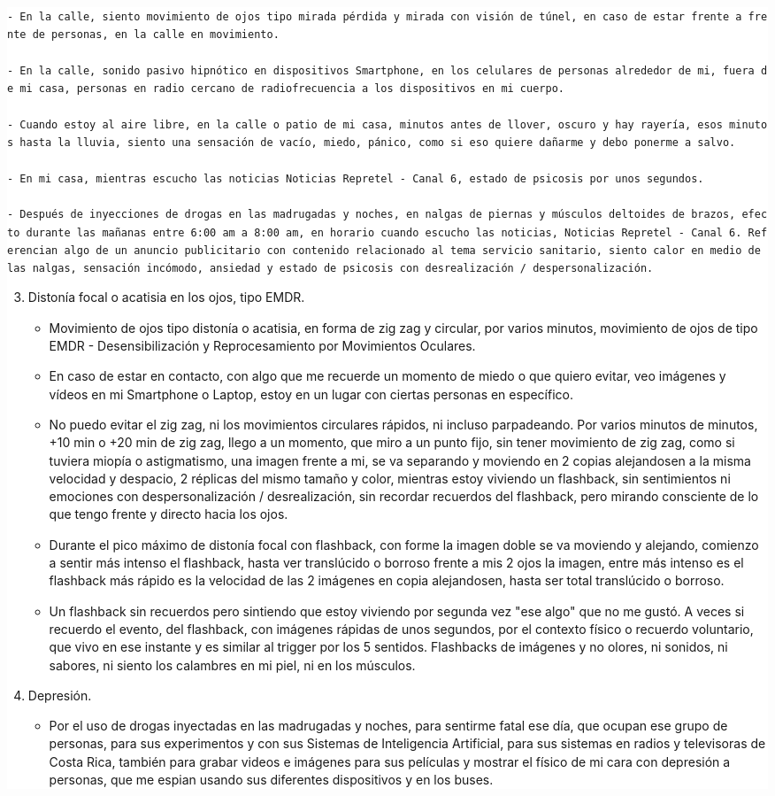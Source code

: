     - En la calle, siento movimiento de ojos tipo mirada pérdida y mirada con visión de túnel, en caso de estar frente a frente de personas, en la calle en movimiento.

    - En la calle, sonido pasivo hipnótico en dispositivos Smartphone, en los celulares de personas alrededor de mi, fuera de mi casa, personas en radio cercano de radiofrecuencia a los dispositivos en mi cuerpo.

    - Cuando estoy al aire libre, en la calle o patio de mi casa, minutos antes de llover, oscuro y hay rayería, esos minutos hasta la lluvia, siento una sensación de vacío, miedo, pánico, como si eso quiere dañarme y debo ponerme a salvo.

    - En mi casa, mientras escucho las noticias Noticias Repretel - Canal 6, estado de psicosis por unos segundos.

    - Después de inyecciones de drogas en las madrugadas y noches, en nalgas de piernas y músculos deltoides de brazos, efecto durante las mañanas entre 6:00 am a 8:00 am, en horario cuando escucho las noticias, Noticias Repretel - Canal 6. Referencian algo de un anuncio publicitario con contenido relacionado al tema servicio sanitario, siento calor en medio de las nalgas, sensación incómodo, ansiedad y estado de psicosis con desrealización / despersonalización.


3. Distonía focal o acatisia en los ojos, tipo EMDR.

    - Movimiento de ojos tipo distonía o acatisia, en forma de zig zag y circular, por varios minutos, movimiento de ojos de tipo EMDR - Desensibilización y Reprocesamiento por Movimientos Oculares.

    - En caso de estar en contacto, con algo que me recuerde un momento de miedo o que quiero evitar, veo imágenes y vídeos en mi Smartphone o Laptop, estoy en un lugar con ciertas personas en específico.

    - No puedo evitar el zig zag, ni los movimientos circulares rápidos, ni incluso parpadeando. Por varios minutos de minutos, +10 min o +20 min de zig zag, llego a un momento, que miro a un punto fijo, sin tener movimiento de zig zag, como si tuviera miopía o astigmatismo, una imagen frente a mi, se va separando y moviendo en 2 copias alejandosen a la misma velocidad y despacio, 2 réplicas del mismo tamaño y color, mientras estoy viviendo un flashback, sin sentimientos ni emociones con despersonalización / desrealización, sin recordar recuerdos del flashback, pero mirando consciente de lo que tengo frente y directo hacia los ojos.

    - Durante el pico máximo de distonía focal con flashback, con forme la imagen doble se va moviendo y alejando, comienzo a sentir más intenso el flashback, hasta ver translúcido o borroso frente a mis 2 ojos la imagen, entre más intenso es el flashback más rápido es la velocidad de las 2 imágenes en copia alejandosen, hasta ser total translúcido o borroso.

    - Un flashback sin recuerdos pero sintiendo que estoy viviendo por segunda vez "ese algo" que no me gustó. A veces si recuerdo el evento, del flashback, con imágenes rápidas de unos segundos, por el contexto físico o recuerdo voluntario, que vivo en ese instante y es similar al trigger por los 5 sentidos. Flashbacks de imágenes y no olores, ni sonidos, ni sabores, ni siento los calambres en mi piel, ni en los músculos.


4. Depresión.

    - Por el uso de drogas inyectadas en las madrugadas y noches, para sentirme fatal ese día, que ocupan ese grupo de personas, para sus experimentos y con sus Sistemas de Inteligencia Artificial, para sus sistemas en radios y televisoras de Costa Rica, también para grabar videos e imágenes para sus películas y mostrar el físico de mi cara con depresión a personas, que me espian usando sus diferentes dispositivos y en los buses.
